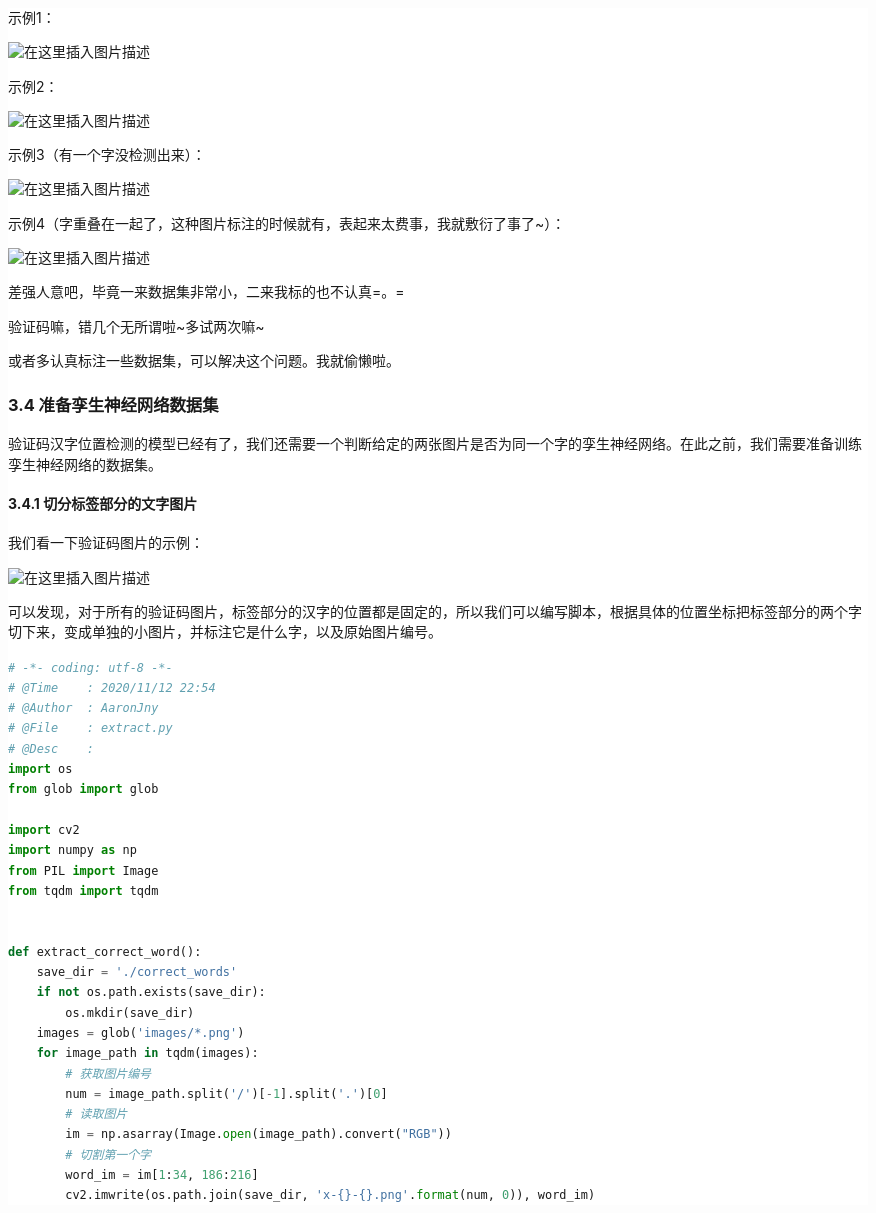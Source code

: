 示例1：

![在这里插入图片描述](https://img-blog.csdnimg.cn/20201116232957797.png?x-oss-process=image/watermark,type_ZmFuZ3poZW5naGVpdGk,shadow_10,text_aHR0cHM6Ly9ibG9nLmNzZG4ubmV0L2Fhcm9uam55,size_16,color_FFFFFF,t_70#pic_center)


示例2：

![在这里插入图片描述](https://img-blog.csdnimg.cn/20201116233014623.png?x-oss-process=image/watermark,type_ZmFuZ3poZW5naGVpdGk,shadow_10,text_aHR0cHM6Ly9ibG9nLmNzZG4ubmV0L2Fhcm9uam55,size_16,color_FFFFFF,t_70#pic_center)


示例3（有一个字没检测出来）：

![在这里插入图片描述](https://img-blog.csdnimg.cn/20201116233049434.png?x-oss-process=image/watermark,type_ZmFuZ3poZW5naGVpdGk,shadow_10,text_aHR0cHM6Ly9ibG9nLmNzZG4ubmV0L2Fhcm9uam55,size_16,color_FFFFFF,t_70#pic_center)


示例4（字重叠在一起了，这种图片标注的时候就有，表起来太费事，我就敷衍了事了~）：

![在这里插入图片描述](https://img-blog.csdnimg.cn/20201116233105919.png?x-oss-process=image/watermark,type_ZmFuZ3poZW5naGVpdGk,shadow_10,text_aHR0cHM6Ly9ibG9nLmNzZG4ubmV0L2Fhcm9uam55,size_16,color_FFFFFF,t_70#pic_center)


差强人意吧，毕竟一来数据集非常小，二来我标的也不认真=。=

验证码嘛，错几个无所谓啦~多试两次嘛~

或者多认真标注一些数据集，可以解决这个问题。我就偷懒啦。





### 3.4 准备孪生神经网络数据集

验证码汉字位置检测的模型已经有了，我们还需要一个判断给定的两张图片是否为同一个字的孪生神经网络。在此之前，我们需要准备训练孪生神经网络的数据集。

#### 3.4.1 切分标签部分的文字图片

我们看一下验证码图片的示例：

![在这里插入图片描述](https://img-blog.csdnimg.cn/20201116233131402.png?x-oss-process=image/watermark,type_ZmFuZ3poZW5naGVpdGk,shadow_10,text_aHR0cHM6Ly9ibG9nLmNzZG4ubmV0L2Fhcm9uam55,size_16,color_FFFFFF,t_70#pic_center)


可以发现，对于所有的验证码图片，标签部分的汉字的位置都是固定的，所以我们可以编写脚本，根据具体的位置坐标把标签部分的两个字切下来，变成单独的小图片，并标注它是什么字，以及原始图片编号。

```python
# -*- coding: utf-8 -*-
# @Time    : 2020/11/12 22:54
# @Author  : AaronJny
# @File    : extract.py
# @Desc    :
import os
from glob import glob

import cv2
import numpy as np
from PIL import Image
from tqdm import tqdm


def extract_correct_word():
    save_dir = './correct_words'
    if not os.path.exists(save_dir):
        os.mkdir(save_dir)
    images = glob('images/*.png')
    for image_path in tqdm(images):
        # 获取图片编号
        num = image_path.split('/')[-1].split('.')[0]
        # 读取图片
        im = np.asarray(Image.open(image_path).convert("RGB"))
        # 切割第一个字
        word_im = im[1:34, 186:216]
        cv2.imwrite(os.path.join(save_dir, 'x-{}-{}.png'.format(num, 0)), word_im)
```